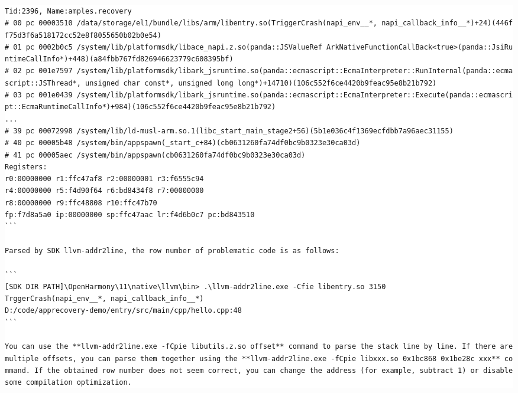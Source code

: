     Tid:2396, Name:amples.recovery
    # 00 pc 00003510 /data/storage/el1/bundle/libs/arm/libentry.so(TriggerCrash(napi_env__*, napi_callback_info__*)+24)(446ff75d3f6a518172cc52e8f8055650b02b0e54)
    # 01 pc 0002b0c5 /system/lib/platformsdk/libace_napi.z.so(panda::JSValueRef ArkNativeFunctionCallBack<true>(panda::JsiRuntimeCallInfo*)+448)(a84fbb767fd826946623779c608395bf)
    # 02 pc 001e7597 /system/lib/platformsdk/libark_jsruntime.so(panda::ecmascript::EcmaInterpreter::RunInternal(panda::ecmascript::JSThread*, unsigned char const*, unsigned long long*)+14710)(106c552f6ce4420b9feac95e8b21b792)
    # 03 pc 001e0439 /system/lib/platformsdk/libark_jsruntime.so(panda::ecmascript::EcmaInterpreter::Execute(panda::ecmascript::EcmaRuntimeCallInfo*)+984)(106c552f6ce4420b9feac95e8b21b792)
    ...
    # 39 pc 00072998 /system/lib/ld-musl-arm.so.1(libc_start_main_stage2+56)(5b1e036c4f1369ecfdbb7a96aec31155)
    # 40 pc 00005b48 /system/bin/appspawn(_start_c+84)(cb0631260fa74df0bc9b0323e30ca03d)
    # 41 pc 00005aec /system/bin/appspawn(cb0631260fa74df0bc9b0323e30ca03d)
    Registers:
    r0:00000000 r1:ffc47af8 r2:00000001 r3:f6555c94
    r4:00000000 r5:f4d90f64 r6:bd8434f8 r7:00000000
    r8:00000000 r9:ffc48808 r10:ffc47b70
    fp:f7d8a5a0 ip:00000000 sp:ffc47aac lr:f4d6b0c7 pc:bd843510
    ```

    Parsed by SDK llvm-addr2line, the row number of problematic code is as follows:

    ```
    [SDK DIR PATH]\OpenHarmony\11\native\llvm\bin> .\llvm-addr2line.exe -Cfie libentry.so 3150
    TrggerCrash(napi_env__*, napi_callback_info__*)
    D:/code/apprecovery-demo/entry/src/main/cpp/hello.cpp:48
    ```

    You can use the **llvm-addr2line.exe -fCpie libutils.z.so offset** command to parse the stack line by line. If there are multiple offsets, you can parse them together using the **llvm-addr2line.exe -fCpie libxxx.so 0x1bc868 0x1be28c xxx** command. If the obtained row number does not seem correct, you can change the address (for example, subtract 1) or disable some compilation optimization.
